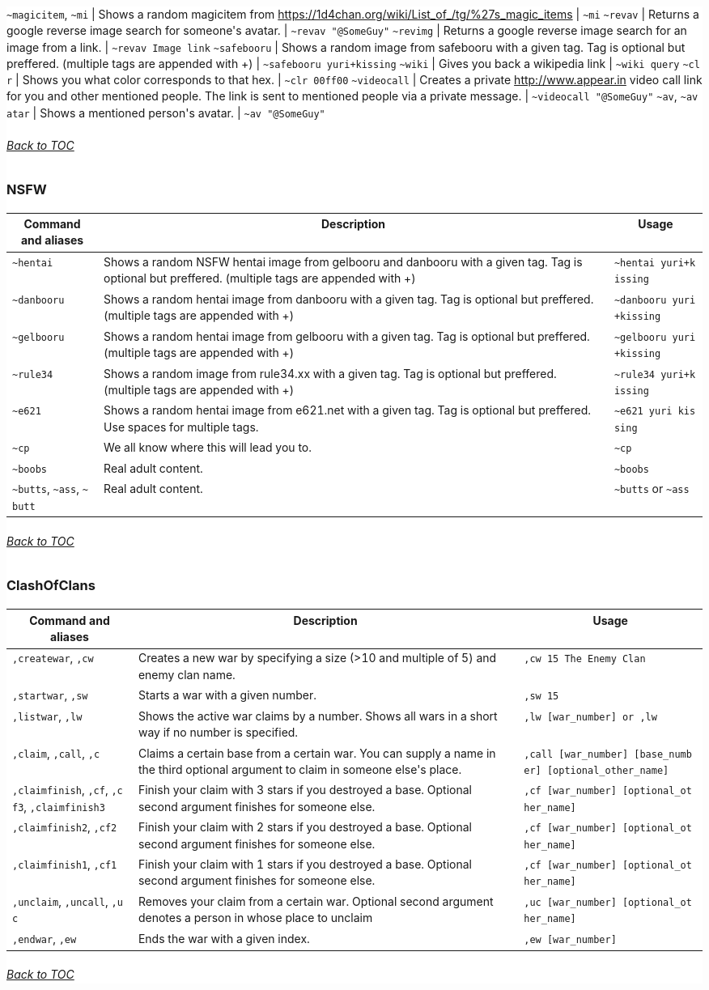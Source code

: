 `~magicitem`, `~mi`  |  Shows a random magicitem from <https://1d4chan.org/wiki/List_of_/tg/%27s_magic_items> |  `~mi`
`~revav`  |  Returns a google reverse image search for someone's avatar. |  `~revav "@SomeGuy"`
`~revimg`  |  Returns a google reverse image search for an image from a link. |  `~revav Image link`
`~safebooru`  |  Shows a random image from safebooru with a given tag. Tag is optional but preffered. (multiple tags are appended with +) |  `~safebooru yuri+kissing`
`~wiki`  |  Gives you back a wikipedia link |  `~wiki query`
`~clr`  |  Shows you what color corresponds to that hex. |  `~clr 00ff00`
`~videocall`  |  Creates a private <http://www.appear.in> video call link for you and other mentioned people. The link is sent to mentioned people via a private message. |  `~videocall "@SomeGuy"`
`~av`, `~avatar`  |  Shows a mentioned person's avatar. |  `~av "@SomeGuy"`
###### [Back to TOC](#table-of-contents)

### NSFW  
Command and aliases |  Description |  Usage
----------------|--------------|-------
`~hentai`  |  Shows a random NSFW hentai image from gelbooru and danbooru with a given tag. Tag is optional but preffered. (multiple tags are appended with +) |  `~hentai yuri+kissing`
`~danbooru`  |  Shows a random hentai image from danbooru with a given tag. Tag is optional but preffered. (multiple tags are appended with +) |  `~danbooru yuri+kissing`
`~gelbooru`  |  Shows a random hentai image from gelbooru with a given tag. Tag is optional but preffered. (multiple tags are appended with +) |  `~gelbooru yuri+kissing`
`~rule34`  |  Shows a random image from rule34.xx with a given tag. Tag is optional but preffered. (multiple tags are appended with +) |  `~rule34 yuri+kissing`
`~e621`  |  Shows a random hentai image from e621.net with a given tag. Tag is optional but preffered. Use spaces for multiple tags. |  `~e621 yuri kissing`
`~cp`  |  We all know where this will lead you to. |  `~cp`
`~boobs`  |  Real adult content. |  `~boobs`
`~butts`, `~ass`, `~butt`  |  Real adult content. |  `~butts` or `~ass`
###### [Back to TOC](#table-of-contents)

### ClashOfClans  
Command and aliases |  Description |  Usage
----------------|--------------|-------
`,createwar`, `,cw`  |  Creates a new war by specifying a size (>10 and multiple of 5) and enemy clan name. |  `,cw 15 The Enemy Clan`
`,startwar`, `,sw`  |  Starts a war with a given number. |  `,sw 15`
`,listwar`, `,lw`  |  Shows the active war claims by a number. Shows all wars in a short way if no number is specified. |  `,lw [war_number] or ,lw`
`,claim`, `,call`, `,c`  |  Claims a certain base from a certain war. You can supply a name in the third optional argument to claim in someone else's place.  |  `,call [war_number] [base_number] [optional_other_name]`
`,claimfinish`, `,cf`, `,cf3`, `,claimfinish3`  |  Finish your claim with 3 stars if you destroyed a base. Optional second argument finishes for someone else. |  `,cf [war_number] [optional_other_name]`
`,claimfinish2`, `,cf2`  |  Finish your claim with 2 stars if you destroyed a base. Optional second argument finishes for someone else. |  `,cf [war_number] [optional_other_name]`
`,claimfinish1`, `,cf1`  |  Finish your claim with 1 stars if you destroyed a base. Optional second argument finishes for someone else. |  `,cf [war_number] [optional_other_name]`
`,unclaim`, `,uncall`, `,uc`  |  Removes your claim from a certain war. Optional second argument denotes a person in whose place to unclaim |  `,uc [war_number] [optional_other_name]`
`,endwar`, `,ew`  |  Ends the war with a given index. |  `,ew [war_number]`
###### [Back to TOC](#table-of-contents)
